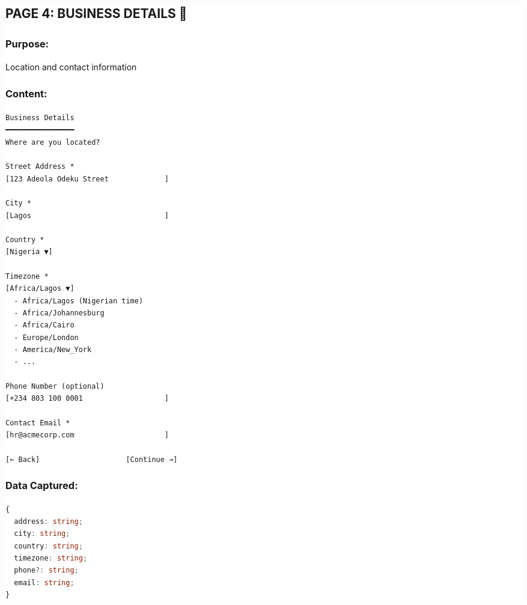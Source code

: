 ## **PAGE 4: BUSINESS DETAILS** 📍

### **Purpose:**
Location and contact information

### **Content:**
```
Business Details
━━━━━━━━━━━━━━━━
Where are you located?

Street Address *
[123 Adeola Odeku Street             ]

City *
[Lagos                               ]

Country *
[Nigeria ▼]

Timezone *
[Africa/Lagos ▼]
  - Africa/Lagos (Nigerian time)
  - Africa/Johannesburg
  - Africa/Cairo
  - Europe/London
  - America/New_York
  - ...

Phone Number (optional)
[+234 803 100 0001                   ]

Contact Email *
[hr@acmecorp.com                     ]

[← Back]                    [Continue →]
```

### **Data Captured:**
```typescript
{
  address: string;
  city: string;
  country: string;
  timezone: string;
  phone?: string;
  email: string;
}
```
